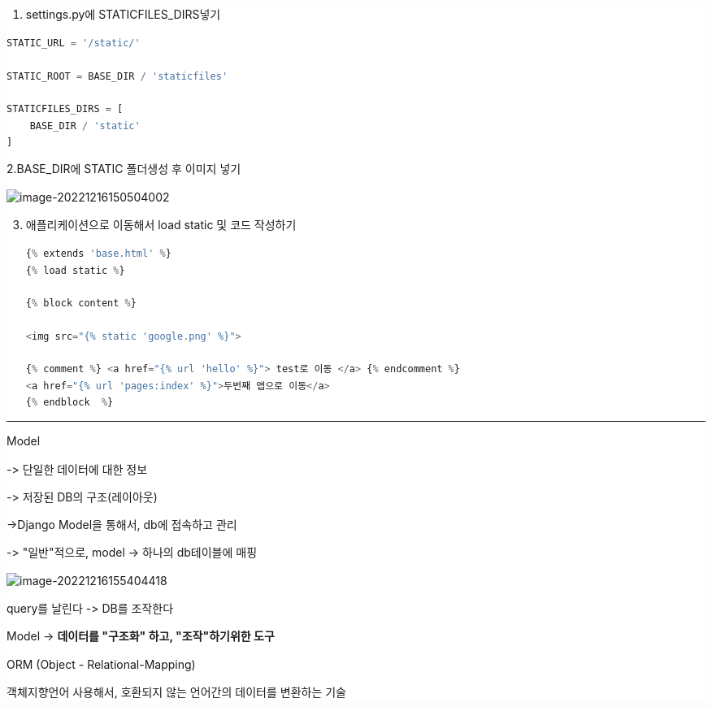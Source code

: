 1. settings.py에 STATICFILES_DIRS넣기

```python
STATIC_URL = '/static/'

STATIC_ROOT = BASE_DIR / 'staticfiles'

STATICFILES_DIRS = [
    BASE_DIR / 'static'
]
```

2.BASE_DIR에 STATIC 폴더생성 후 이미지 넣기

![image-20221216150504002](C:\Users\mincoding\AppData\Roaming\Typora\typora-user-images\image-20221216150504002.png)

3. 애플리케이션으로 이동해서 load static 및 코드 작성하기
   ```python
   {% extends 'base.html' %}
   {% load static %}
   
   {% block content %}
   
   <img src="{% static 'google.png' %}">
   
   {% comment %} <a href="{% url 'hello' %}"> test로 이동 </a> {% endcomment %}
   <a href="{% url 'pages:index' %}">두번째 앱으로 이동</a>
   {% endblock  %}
   
   
   ```

   

---

Model

-> 단일한 데이터에 대한 정보

-> 저장된 DB의 구조(레이아웃)

->Django Model을 통해서, db에 접속하고 관리

-> "일반"적으로, model -> 하나의 db테이블에 매핑



![image-20221216155404418](C:\Users\mincoding\AppData\Roaming\Typora\typora-user-images\image-20221216155404418.png)

query를 날린다 -> DB를 조작한다



Model -> **데이터를 "구조화" 하고, "조작"하기위한 도구**



ORM (Object - Relational-Mapping)

객체지향언어 사용해서, 호환되지 않는 언어간의 데이터를 변환하는 기술
